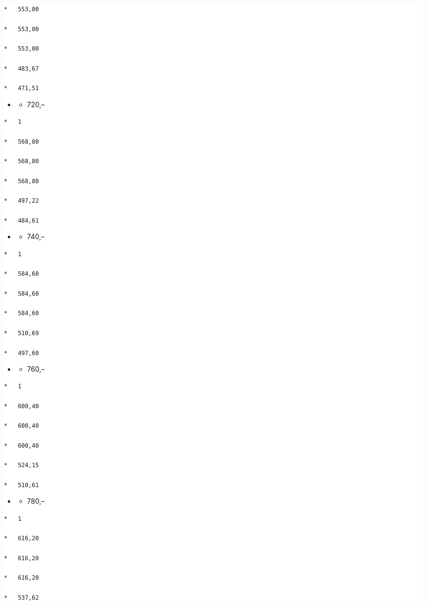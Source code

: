     *   553,00

    *   553,00

    *   553,00

    *   483,67

    *   471,51


*    *   720,–

    *   1

    *   568,80

    *   568,80

    *   568,80

    *   497,22

    *   484,61


*    *   740,–

    *   1

    *   584,60

    *   584,60

    *   584,60

    *   510,69

    *   497,60


*    *   760,–

    *   1

    *   600,40

    *   600,40

    *   600,40

    *   524,15

    *   510,61


*    *   780,–

    *   1

    *   616,20

    *   616,20

    *   616,20

    *   537,62
